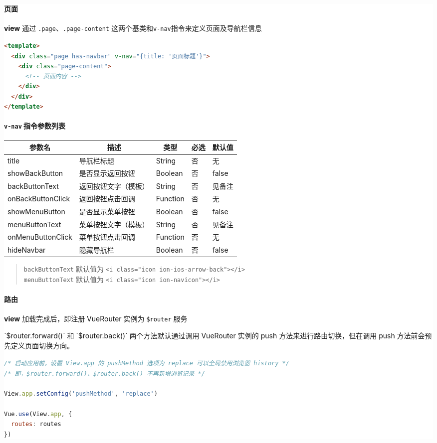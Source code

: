 #### 页面

**view** 通过 `.page`、`.page-content` 这两个基类和`v-nav`指令来定义页面及导航栏信息

```html
<template>
  <div class="page has-navbar" v-nav="{title: '页面标题'}">
    <div class="page-content">
      <!-- 页面内容 -->
    </div>
  </div>
</template>
```

#### `v-nav` 指令参数列表

| 参数名 | 描述 | 类型 | 必选 | 默认值 |
|-----|-----|-----|-----|-----|
| title | 导航栏标题 | String | 否 | 无 |
| showBackButton | 是否显示返回按钮 | Boolean | 否 | false |
| backButtonText | 返回按钮文字（模板） | String | 否 | 见备注 |
| onBackButtonClick | 返回按钮点击回调 | Function | 否 | 无 |
| showMenuButton | 是否显示菜单按钮 | Boolean | 否 | false |
| menuButtonText | 菜单按钮文字（模板） | String | 否 | 见备注 |
| onMenuButtonClick | 菜单按钮点击回调 | Function | 否 | 无 |
| hideNavbar | 隐藏导航栏 | Boolean | 否 | false |

> `backButtonText` 默认值为 `<i class="icon ion-ios-arrow-back"></i>` <br>
> `menuButtonText` 默认值为 `<i class="icon ion-navicon"></i>`


#### 路由

**view** 加载完成后，即注册 VueRouter 实例为 `$router` 服务

<p class="tip">
`$router.forward()` 和 `$router.back()` 两个方法默认通过调用 VueRouter 实例的 push 方法来进行路由切换，但在调用 push 方法前会预先定义页面切换方向。
</p>

```js
/* 启动应用前，设置 View.app 的 pushMethod 选项为 replace 可以全局禁用浏览器 history */
/* 即，$router.forward()、$router.back() 不再新增浏览记录 */

View.app.setConfig('pushMethod', 'replace')

Vue.use(View.app, {
  routes: routes
})
```
